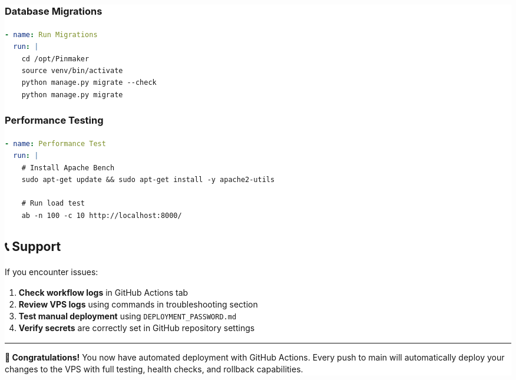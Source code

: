 ### Database Migrations

```yaml
- name: Run Migrations
  run: |
    cd /opt/Pinmaker
    source venv/bin/activate
    python manage.py migrate --check
    python manage.py migrate
```

### Performance Testing

```yaml
- name: Performance Test
  run: |
    # Install Apache Bench
    sudo apt-get update && sudo apt-get install -y apache2-utils
    
    # Run load test
    ab -n 100 -c 10 http://localhost:8000/
```

## 📞 Support

If you encounter issues:

1. **Check workflow logs** in GitHub Actions tab
2. **Review VPS logs** using commands in troubleshooting section
3. **Test manual deployment** using `DEPLOYMENT_PASSWORD.md`
4. **Verify secrets** are correctly set in GitHub repository settings

---

**🎉 Congratulations!** You now have automated deployment with GitHub Actions. Every push to main will automatically deploy your changes to the VPS with full testing, health checks, and rollback capabilities.